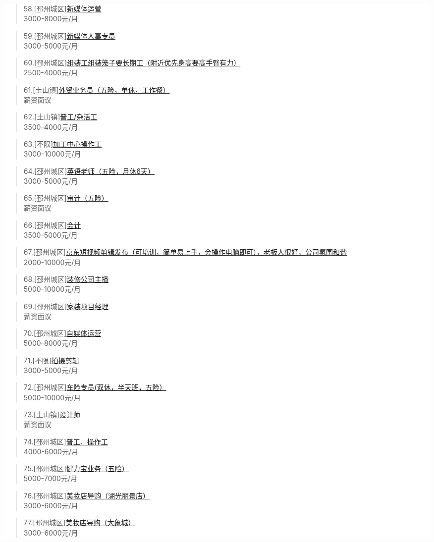 >58.[邳州城区][新媒体运营](https://www.pizhouzhipin.com/job/41583)<br>
>3000-8000元/月

>59.[邳州城区][新媒体人事专员](https://www.pizhouzhipin.com/job/41582)<br>
>3000-5000元/月

>60.[邳州城区][组装工组装笼子要长期工（附近优先身高要高手臂有力）](https://www.pizhouzhipin.com/job/41608)<br>
>2500-4000元/月

>61.[土山镇][外贸业务员（五险，单休，工作餐）](https://www.pizhouzhipin.com/job/35529)<br>
>薪资面议

>62.[土山镇][普工/杂活工](https://www.pizhouzhipin.com/job/40203)<br>
>3500-4000元/月

>63.[不限][加工中心操作工](https://www.pizhouzhipin.com/job/41615)<br>
>3000-10000元/月

>64.[邳州城区][英语老师（五险，月休6天）](https://www.pizhouzhipin.com/job/18301)<br>
>3000-5000元/月

>65.[邳州城区][审计（五险）](https://www.pizhouzhipin.com/job/41472)<br>
>薪资面议

>66.[邳州城区][会计](https://www.pizhouzhipin.com/job/41470)<br>
>3500-5000元/月

>67.[邳州城区][京东短视频剪辑发布（可培训，简单易上手，会操作电脑即可），老板人很好，公司氛围和谐](https://www.pizhouzhipin.com/job/39976)<br>
>2000-10000元/月

>68.[邳州城区][装修公司主播](https://www.pizhouzhipin.com/job/41500)<br>
>5000-10000元/月

>69.[邳州城区][家装项目经理](https://www.pizhouzhipin.com/job/41145)<br>
>薪资面议

>70.[邳州城区][自媒体运营](https://www.pizhouzhipin.com/job/27971)<br>
>5000-8000元/月

>71.[不限][拍摄剪辑](https://www.pizhouzhipin.com/job/40894)<br>
>3000-5000元/月

>72.[邳州城区][车险专员(双休，半天班，五险）](https://www.pizhouzhipin.com/job/40842)<br>
>5000-10000元/月

>73.[土山镇][设计师](https://www.pizhouzhipin.com/job/41063)<br>
>薪资面议

>74.[邳州城区][普工、操作工](https://www.pizhouzhipin.com/job/41548)<br>
>4000-6000元/月

>75.[邳州城区][健力宝业务（五险）](https://www.pizhouzhipin.com/job/41365)<br>
>5000-7000元/月

>76.[邳州城区][美妆店导购（湖光丽景店）](https://www.pizhouzhipin.com/job/40962)<br>
>3000-6000元/月

>77.[邳州城区][美妆店导购（大象城）](https://www.pizhouzhipin.com/job/27591)<br>
>3000-6000元/月
